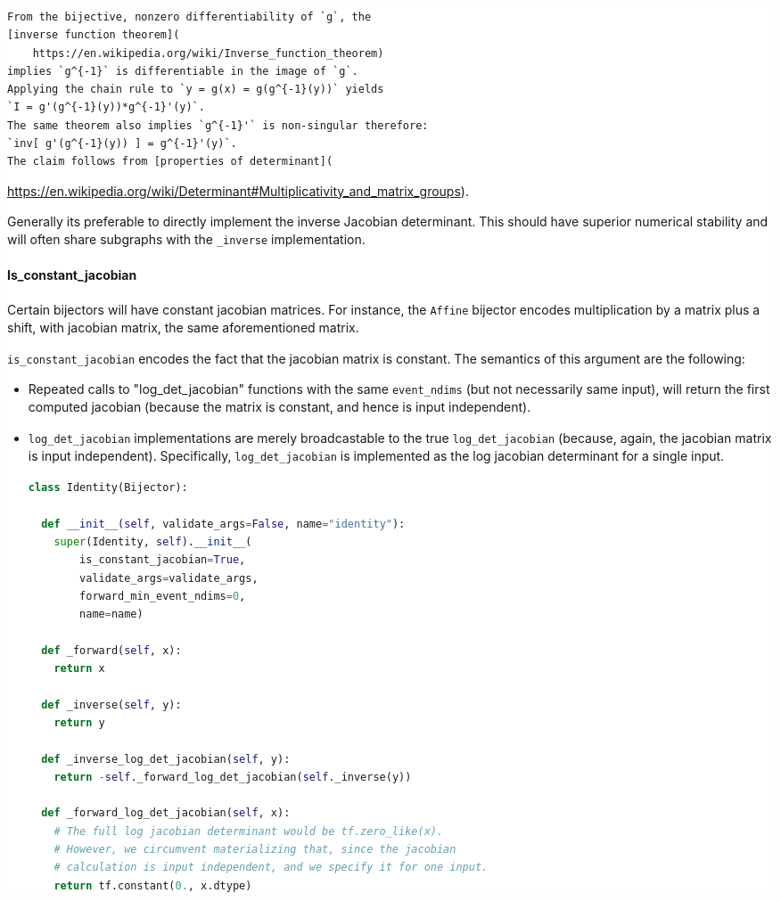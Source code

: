     From the bijective, nonzero differentiability of `g`, the
    [inverse function theorem](
        https://en.wikipedia.org/wiki/Inverse_function_theorem)
    implies `g^{-1}` is differentiable in the image of `g`.
    Applying the chain rule to `y = g(x) = g(g^{-1}(y))` yields
    `I = g'(g^{-1}(y))*g^{-1}'(y)`.
    The same theorem also implies `g^{-1}'` is non-singular therefore:
    `inv[ g'(g^{-1}(y)) ] = g^{-1}'(y)`.
    The claim follows from [properties of determinant](
https://en.wikipedia.org/wiki/Determinant#Multiplicativity_and_matrix_groups).

Generally its preferable to directly implement the inverse Jacobian
determinant.  This should have superior numerical stability and will often
share subgraphs with the `_inverse` implementation.

#### Is_constant_jacobian

Certain bijectors will have constant jacobian matrices. For instance, the
`Affine` bijector encodes multiplication by a matrix plus a shift, with
jacobian matrix, the same aforementioned matrix.

`is_constant_jacobian` encodes the fact that the jacobian matrix is constant.
The semantics of this argument are the following:

  * Repeated calls to "log_det_jacobian" functions with the same
    `event_ndims` (but not necessarily same input), will return the first
    computed jacobian (because the matrix is constant, and hence is input
    independent).
  * `log_det_jacobian` implementations are merely broadcastable to the true
    `log_det_jacobian` (because, again, the jacobian matrix is input
    independent). Specifically, `log_det_jacobian` is implemented as the
    log jacobian determinant for a single input.

    ```python
    class Identity(Bijector):

      def __init__(self, validate_args=False, name="identity"):
        super(Identity, self).__init__(
            is_constant_jacobian=True,
            validate_args=validate_args,
            forward_min_event_ndims=0,
            name=name)

      def _forward(self, x):
        return x

      def _inverse(self, y):
        return y

      def _inverse_log_det_jacobian(self, y):
        return -self._forward_log_det_jacobian(self._inverse(y))

      def _forward_log_det_jacobian(self, x):
        # The full log jacobian determinant would be tf.zero_like(x).
        # However, we circumvent materializing that, since the jacobian
        # calculation is input independent, and we specify it for one input.
        return tf.constant(0., x.dtype)
